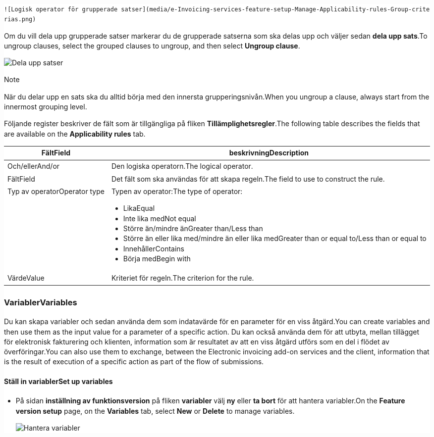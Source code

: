     ![Logisk operator för grupperade satser](media/e-Invoicing-services-feature-setup-Manage-Applicability-rules-Group-criterias.png)

<span data-ttu-id="e48e8-391">Om du vill dela upp grupperade satser markerar du de grupperade satserna som ska delas upp och väljer sedan **dela upp sats**.</span><span class="sxs-lookup"><span data-stu-id="e48e8-391">To ungroup clauses, select the grouped clauses to ungroup, and then select **Ungroup clause**.</span></span>

![Dela upp satser](media/e-Invoicing-services-feature-setup-Manage-Applicability-rules-UnGroup-criterias.png)

> [!NOTE]
> <span data-ttu-id="e48e8-393">När du delar upp en sats ska du alltid börja med den innersta grupperingsnivån.</span><span class="sxs-lookup"><span data-stu-id="e48e8-393">When you ungroup a clause, always start from the innermost grouping level.</span></span>

<span data-ttu-id="e48e8-394">Följande register beskriver de fält som är tillgängliga på fliken **Tillämplighetsregler**.</span><span class="sxs-lookup"><span data-stu-id="e48e8-394">The following table describes the fields that are available on the **Applicability rules** tab.</span></span>

| <span data-ttu-id="e48e8-395">Fält</span><span class="sxs-lookup"><span data-stu-id="e48e8-395">Field</span></span>         | <span data-ttu-id="e48e8-396">beskrivning</span><span class="sxs-lookup"><span data-stu-id="e48e8-396">Description</span></span> |
|---------------|-------------|
| <span data-ttu-id="e48e8-397">Och/eller</span><span class="sxs-lookup"><span data-stu-id="e48e8-397">And/or</span></span>        | <span data-ttu-id="e48e8-398">Den logiska operatorn.</span><span class="sxs-lookup"><span data-stu-id="e48e8-398">The logical operator.</span></span> |
| <span data-ttu-id="e48e8-399">Fält</span><span class="sxs-lookup"><span data-stu-id="e48e8-399">Field</span></span>         | <span data-ttu-id="e48e8-400">Det fält som ska användas för att skapa regeln.</span><span class="sxs-lookup"><span data-stu-id="e48e8-400">The field to use to construct the rule.</span></span> |
| <span data-ttu-id="e48e8-401">Typ av operator</span><span class="sxs-lookup"><span data-stu-id="e48e8-401">Operator type</span></span> | <span data-ttu-id="e48e8-402">Typen av operator:</span><span class="sxs-lookup"><span data-stu-id="e48e8-402">The type of operator:</span></span><ul><li><span data-ttu-id="e48e8-403">Lika</span><span class="sxs-lookup"><span data-stu-id="e48e8-403">Equal</span></span></li><li><span data-ttu-id="e48e8-404">Inte lika med</span><span class="sxs-lookup"><span data-stu-id="e48e8-404">Not equal</span></span></li><li><span data-ttu-id="e48e8-405">Större än/mindre än</span><span class="sxs-lookup"><span data-stu-id="e48e8-405">Greater than/Less than</span></span></li><li><span data-ttu-id="e48e8-406">Större än eller lika med/mindre än eller lika med</span><span class="sxs-lookup"><span data-stu-id="e48e8-406">Greater than or equal to/Less than or equal to</span></span></li><li><span data-ttu-id="e48e8-407">Innehåller</span><span class="sxs-lookup"><span data-stu-id="e48e8-407">Contains</span></span></li><li><span data-ttu-id="e48e8-408">Börja med</span><span class="sxs-lookup"><span data-stu-id="e48e8-408">Begin with</span></span></li></ul> |
| <span data-ttu-id="e48e8-409">Värde</span><span class="sxs-lookup"><span data-stu-id="e48e8-409">Value</span></span>         | <span data-ttu-id="e48e8-410">Kriteriet för regeln.</span><span class="sxs-lookup"><span data-stu-id="e48e8-410">The criterion for the rule.</span></span> |

### <a name="variables"></a><span data-ttu-id="e48e8-411">Variabler</span><span class="sxs-lookup"><span data-stu-id="e48e8-411">Variables</span></span>

<span data-ttu-id="e48e8-412">Du kan skapa variabler och sedan använda dem som indatavärde för en parameter för en viss åtgärd.</span><span class="sxs-lookup"><span data-stu-id="e48e8-412">You can create variables and then use them as the input value for a parameter of a specific action.</span></span> <span data-ttu-id="e48e8-413">Du kan också använda dem för att utbyta, mellan tillägget för elektronisk fakturering och klienten, information som är resultatet av att en viss åtgärd utförs som en del i flödet av överföringar.</span><span class="sxs-lookup"><span data-stu-id="e48e8-413">You can also use them to exchange, between the Electronic invoicing add-on services and the client, information that is the result of execution of a specific action as part of the flow of submissions.</span></span>

#### <a name="set-up-variables"></a><span data-ttu-id="e48e8-414">Ställ in variabler</span><span class="sxs-lookup"><span data-stu-id="e48e8-414">Set up variables</span></span>

- <span data-ttu-id="e48e8-415">På sidan **inställning av funktionsversion** på fliken **variabler** välj **ny** eller **ta bort** för att hantera variabler.</span><span class="sxs-lookup"><span data-stu-id="e48e8-415">On the **Feature version setup** page, on the **Variables** tab, select **New** or **Delete** to manage variables.</span></span>

    ![Hantera variabler](media/e-Invoicing-services-feature-setup-Manage-Variables.png)
